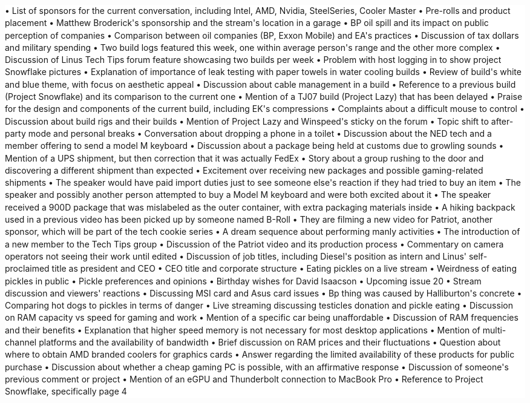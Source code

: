 • List of sponsors for the current conversation, including Intel, AMD, Nvidia, SteelSeries, Cooler Master
• Pre-rolls and product placement
• Matthew Broderick's sponsorship and the stream's location in a garage
• BP oil spill and its impact on public perception of companies
• Comparison between oil companies (BP, Exxon Mobile) and EA's practices
• Discussion of tax dollars and military spending
• Two build logs featured this week, one within average person's range and the other more complex
• Discussion of Linus Tech Tips forum feature showcasing two builds per week
• Problem with host logging in to show project Snowflake pictures
• Explanation of importance of leak testing with paper towels in water cooling builds
• Review of build's white and blue theme, with focus on aesthetic appeal
• Discussion about cable management in a build
• Reference to a previous build (Project Snowflake) and its comparison to the current one
• Mention of a TJ07 build (Project Lazy) that has been delayed
• Praise for the design and components of the current build, including EK's compressions
• Complaints about a difficult mouse to control
• Discussion about build rigs and their builds
• Mention of Project Lazy and Winspeed's sticky on the forum
• Topic shift to after-party mode and personal breaks
• Conversation about dropping a phone in a toilet
• Discussion about the NED tech and a member offering to send a model M keyboard
• Discussion about a package being held at customs due to growling sounds
• Mention of a UPS shipment, but then correction that it was actually FedEx
• Story about a group rushing to the door and discovering a different shipment than expected
• Excitement over receiving new packages and possible gaming-related shipments
• The speaker would have paid import duties just to see someone else's reaction if they had tried to buy an item
• The speaker and possibly another person attempted to buy a Model M keyboard and were both excited about it
• The speaker received a 900D package that was mislabeled as the outer container, with extra packaging materials inside
• A hiking backpack used in a previous video has been picked up by someone named B-Roll
• They are filming a new video for Patriot, another sponsor, which will be part of the tech cookie series
• A dream sequence about performing manly activities
• The introduction of a new member to the Tech Tips group
• Discussion of the Patriot video and its production process
• Commentary on camera operators not seeing their work until edited
• Discussion of job titles, including Diesel's position as intern and Linus' self-proclaimed title as president and CEO
• CEO title and corporate structure
• Eating pickles on a live stream
• Weirdness of eating pickles in public
• Pickle preferences and opinions
• Birthday wishes for David Isaacson
• Upcoming issue 20
• Stream discussion and viewers' reactions
• Discussing MSI card and Asus card issues
• Bp thing was caused by Halliburton's concrete
• Comparing hot dogs to pickles in terms of danger
• Live streaming discussing testicles donation and pickle eating
• Discussion on RAM capacity vs speed for gaming and work
• Mention of a specific car being unaffordable
• Discussion of RAM frequencies and their benefits
• Explanation that higher speed memory is not necessary for most desktop applications
• Mention of multi-channel platforms and the availability of bandwidth
• Brief discussion on RAM prices and their fluctuations
• Question about where to obtain AMD branded coolers for graphics cards
• Answer regarding the limited availability of these products for public purchase
• Discussion about whether a cheap gaming PC is possible, with an affirmative response
• Discussion of someone's previous comment or project
• Mention of an eGPU and Thunderbolt connection to MacBook Pro
• Reference to Project Snowflake, specifically page 4